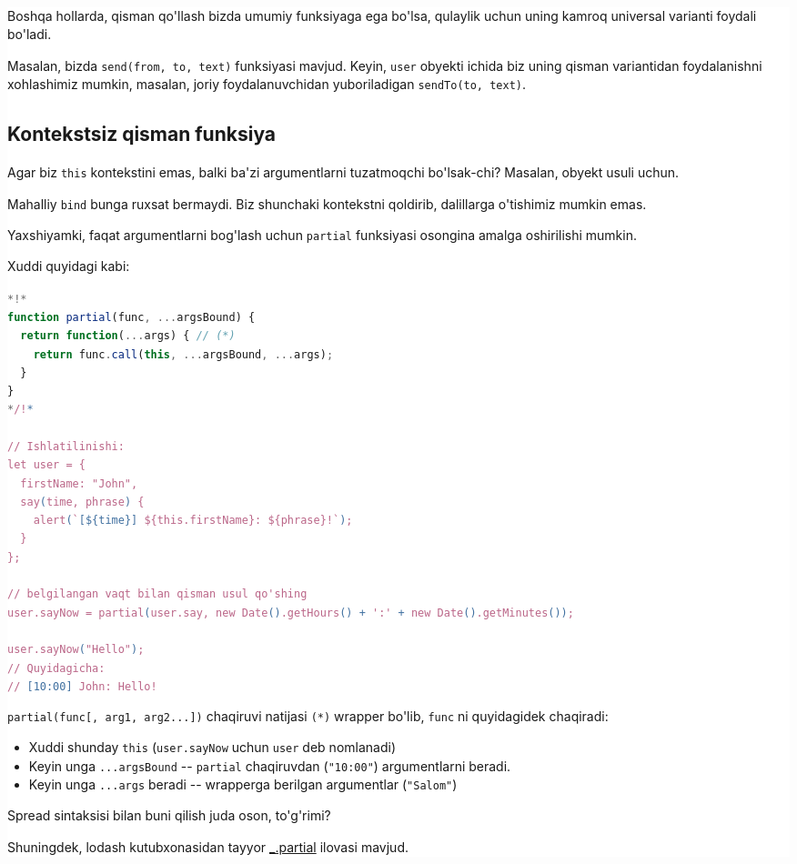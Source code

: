 Boshqa hollarda, qisman qo'llash bizda umumiy funksiyaga ega bo'lsa, qulaylik uchun uning kamroq universal varianti foydali bo'ladi. 

Masalan, bizda `send(from, to, text)` funksiyasi mavjud. Keyin, `user` obyekti ichida biz uning qisman variantidan foydalanishni xohlashimiz mumkin, masalan, joriy foydalanuvchidan yuboriladigan `sendTo(to, text)`.

## Kontekstsiz qisman funksiya

Agar biz `this` kontekstini emas, balki ba'zi argumentlarni tuzatmoqchi bo'lsak-chi? Masalan, obyekt usuli uchun.

Mahalliy `bind` bunga ruxsat bermaydi. Biz shunchaki kontekstni qoldirib, dalillarga o'tishimiz mumkin emas.

Yaxshiyamki, faqat argumentlarni bog'lash uchun `partial` funksiyasi osongina amalga oshirilishi mumkin.

Xuddi quyidagi kabi:

```js run
*!*
function partial(func, ...argsBound) {
  return function(...args) { // (*)
    return func.call(this, ...argsBound, ...args);
  }
}
*/!*

// Ishlatilinishi:
let user = {
  firstName: "John",
  say(time, phrase) {
    alert(`[${time}] ${this.firstName}: ${phrase}!`);
  }
};

// belgilangan vaqt bilan qisman usul qo'shing
user.sayNow = partial(user.say, new Date().getHours() + ':' + new Date().getMinutes());

user.sayNow("Hello");
// Quyidagicha:
// [10:00] John: Hello!
```

`partial(func[, arg1, arg2...])` chaqiruvi natijasi `(*)` wrapper bo'lib, `func` ni quyidagidek chaqiradi:
- Xuddi shunday `this` (`user.sayNow` uchun `user` deb nomlanadi)
- Keyin unga `...argsBound` -- `partial` chaqiruvdan (`"10:00"`) argumentlarni beradi.
- Keyin unga `...args` beradi -- wrapperga berilgan argumentlar (`"Salom"`)

Spread sintaksisi bilan buni qilish juda oson, to'g'rimi?

Shuningdek, lodash kutubxonasidan tayyor [_.partial](https://lodash.com/docs#partial) ilovasi mavjud.
